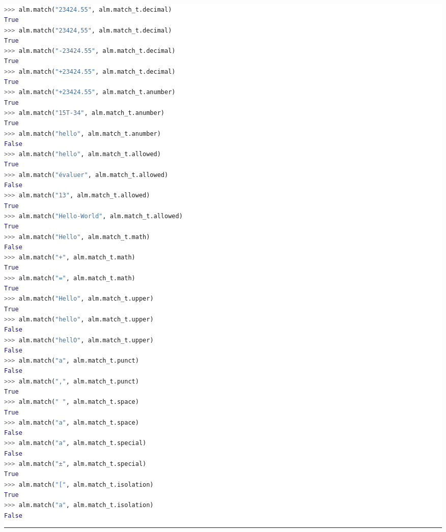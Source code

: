 ```python
>>> alm.match("23424.55", alm.match_t.decimal)
True
>>> alm.match("23424,55", alm.match_t.decimal)
True
>>> alm.match("-23424.55", alm.match_t.decimal)
True
>>> alm.match("+23424.55", alm.match_t.decimal)
True
>>> alm.match("+23424.55", alm.match_t.anumber)
True
>>> alm.match("15T-34", alm.match_t.anumber)
True
>>> alm.match("hello", alm.match_t.anumber)
False
>>> alm.match("hello", alm.match_t.allowed)
True
>>> alm.match("évaluer", alm.match_t.allowed)
False
>>> alm.match("13", alm.match_t.allowed)
True
>>> alm.match("Hello-World", alm.match_t.allowed)
True
>>> alm.match("Hello", alm.match_t.math)
False
>>> alm.match("+", alm.match_t.math)
True
>>> alm.match("=", alm.match_t.math)
True
>>> alm.match("Hello", alm.match_t.upper)
True
>>> alm.match("hello", alm.match_t.upper)
False
>>> alm.match("hellO", alm.match_t.upper)
False
>>> alm.match("a", alm.match_t.punct)
False
>>> alm.match(",", alm.match_t.punct)
True
>>> alm.match(" ", alm.match_t.space)
True
>>> alm.match("a", alm.match_t.space)
False
>>> alm.match("a", alm.match_t.special)
False
>>> alm.match("±", alm.match_t.special)
True
>>> alm.match("[", alm.match_t.isolation)
True
>>> alm.match("a", alm.match_t.isolation)
False
```

---